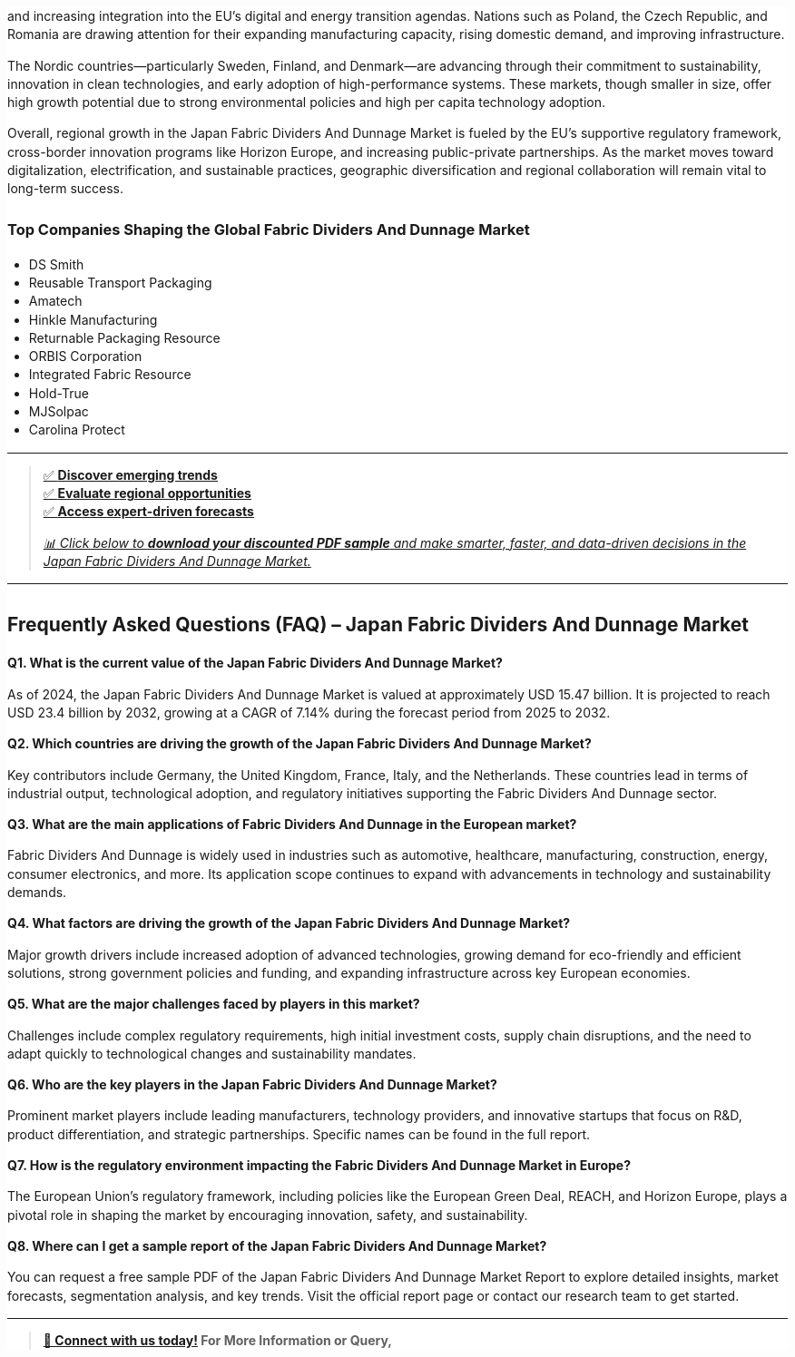 and increasing integration into the EU&rsquo;s digital and energy transition agendas. Nations such as Poland, the Czech Republic, and Romania are drawing attention for their expanding manufacturing capacity, rising domestic demand, and improving infrastructure.</p><p>The Nordic countries&mdash;particularly Sweden, Finland, and Denmark&mdash;are advancing through their commitment to sustainability, innovation in clean technologies, and early adoption of high-performance systems. These markets, though smaller in size, offer high growth potential due to strong environmental policies and high per capita technology adoption.</p><p>Overall, regional growth in the Japan Fabric Dividers And Dunnage Market is fueled by the EU&rsquo;s supportive regulatory framework, cross-border innovation programs like Horizon Europe, and increasing public-private partnerships. As the market moves toward digitalization, electrification, and sustainable practices, geographic diversification and regional collaboration will remain vital to long-term success.</p><p><h3>Top Companies Shaping the Global Fabric Dividers And Dunnage Market </h3><ul><li>DS Smith</li><li>Reusable Transport Packaging</li><li>Amatech</li><li>Hinkle Manufacturing</li><li>Returnable Packaging Resource</li><li>ORBIS Corporation</li><li>Integrated Fabric Resource</li><li>Hold-True</li><li>MJSolpac</li><li>Carolina Protect</li></ul></p><hr /><blockquote><p><a href="https://www.marketresearchintellect.com/ask-for-discount/?rid=335937&amp;amp;utm_source=Github-JP&amp;amp;utm_medium=041">✅ <strong data-start="617" data-end="645">Discover emerging trends</strong></a><br data-start="645" data-end="648" /><a href="https://www.marketresearchintellect.com/ask-for-discount/?rid=335937&amp;amp;utm_source=Github-JP&amp;amp;utm_medium=041"> ✅ <strong data-start="650" data-end="685">Evaluate regional opportunities</strong></a><br data-start="685" data-end="688" /><a href="https://www.marketresearchintellect.com/ask-for-discount/?rid=335937&amp;amp;utm_source=Github-JP&amp;amp;utm_medium=041"> ✅ <strong data-start="690" data-end="724">Access expert-driven forecasts</strong></a></p><p class="" data-start="728" data-end="864"><em><a href="https://www.marketresearchintellect.com/ask-for-discount/?rid=335937&amp;amp;utm_source=Github-JP&amp;amp;utm_medium=041">📊 Click below to <strong data-start="746" data-end="785">download your discounted PDF sample</strong> and make smarter, faster, and data-driven decisions in the Japan Fabric Dividers And Dunnage Market.</a></em></p></blockquote><hr /><h2>Frequently Asked Questions (FAQ) &ndash; Japan Fabric Dividers And Dunnage Market</h2><p><strong>Q1. What is the current value of the Japan Fabric Dividers And Dunnage Market?</strong></p><p>As of 2024, the Japan Fabric Dividers And Dunnage Market is valued at approximately USD 15.47 billion. It is projected to reach USD 23.4 billion by 2032, growing at a CAGR of 7.14% during the forecast period from 2025 to 2032.</p><p><strong>Q2. Which countries are driving the growth of the Japan Fabric Dividers And Dunnage Market?</strong></p><p>Key contributors include Germany, the United Kingdom, France, Italy, and the Netherlands. These countries lead in terms of industrial output, technological adoption, and regulatory initiatives supporting the Fabric Dividers And Dunnage sector.</p><p><strong>Q3. What are the main applications of Fabric Dividers And Dunnage in the European market?</strong></p><p>Fabric Dividers And Dunnage is widely used in industries such as automotive, healthcare, manufacturing, construction, energy, consumer electronics, and more. Its application scope continues to expand with advancements in technology and sustainability demands.</p><p><strong>Q4. What factors are driving the growth of the Japan Fabric Dividers And Dunnage Market?</strong></p><p>Major growth drivers include increased adoption of advanced technologies, growing demand for eco-friendly and efficient solutions, strong government policies and funding, and expanding infrastructure across key European economies.</p><p><strong>Q5. What are the major challenges faced by players in this market?</strong></p><p>Challenges include complex regulatory requirements, high initial investment costs, supply chain disruptions, and the need to adapt quickly to technological changes and sustainability mandates.</p><p><strong>Q6. Who are the key players in the Japan Fabric Dividers And Dunnage Market?</strong></p><p>Prominent market players include leading manufacturers, technology providers, and innovative startups that focus on R&amp;D, product differentiation, and strategic partnerships. Specific names can be found in the full report.</p><p><strong>Q7. How is the regulatory environment impacting the Fabric Dividers And Dunnage Market in Europe?</strong></p><p>The European Union&rsquo;s regulatory framework, including policies like the European Green Deal, REACH, and Horizon Europe, plays a pivotal role in shaping the market by encouraging innovation, safety, and sustainability.</p><p><strong>Q8. Where can I get a sample report of the Japan Fabric Dividers And Dunnage Market?</strong></p><p>You can request a free sample PDF of the Japan Fabric Dividers And Dunnage Market Report to explore detailed insights, market forecasts, segmentation analysis, and key trends. Visit the official report page or contact our research team to get started.</p><hr /><blockquote><p><span class="font-[700]"><strong><a href="https://www.marketresearchintellect.com/product/global-fabric-dividers-and-dunnage-market-size-and-forecast/?utm_source=Linkedin&utm_medium=041">📩 Connect with us today!</a> For More Information or Query,